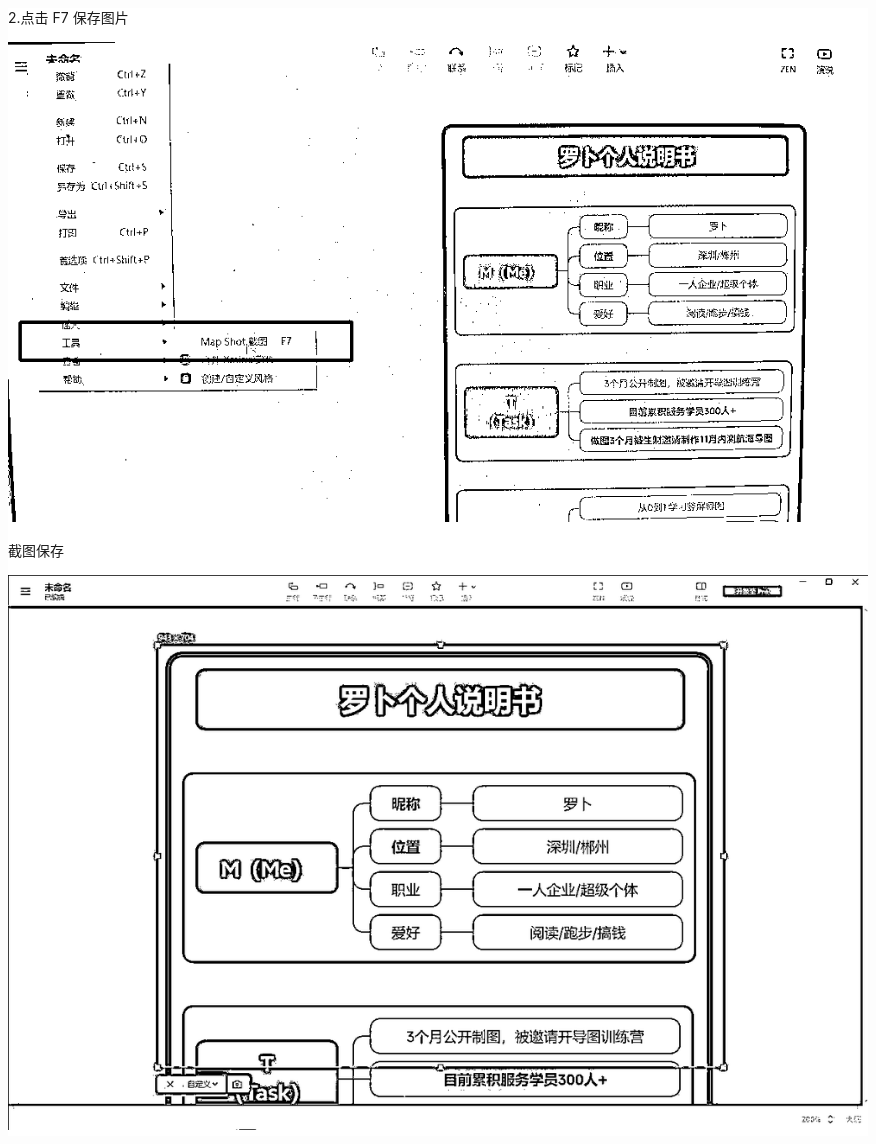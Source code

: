 2.点击 F7 保存图片

![](img/b6f4d72a8372657b5ec6d06b2143fd0f.png)

截图保存

![](img/e3e44d19cabe8fef41bc6c939c710d82.png)
